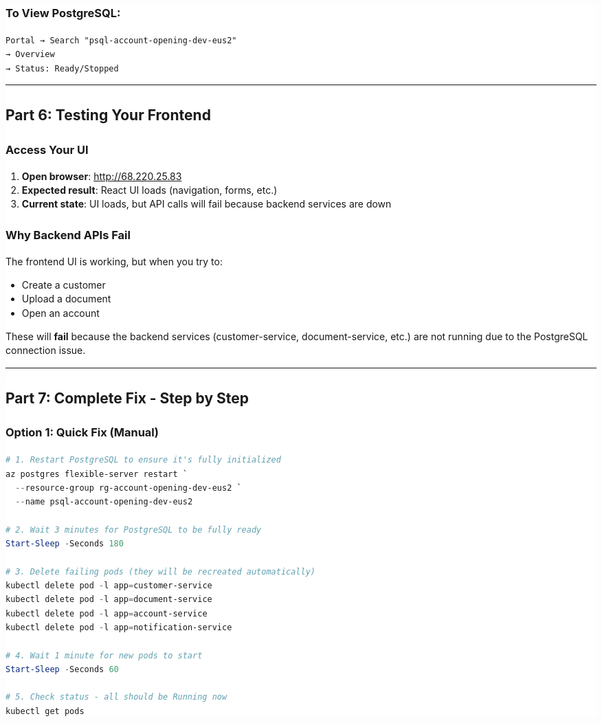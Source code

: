 ### To View PostgreSQL:
```
Portal → Search "psql-account-opening-dev-eus2" 
→ Overview 
→ Status: Ready/Stopped
```

---

## Part 6: Testing Your Frontend

### Access Your UI

1. **Open browser**: http://68.220.25.83
2. **Expected result**: React UI loads (navigation, forms, etc.)
3. **Current state**: UI loads, but API calls will fail because backend services are down

### Why Backend APIs Fail

The frontend UI is working, but when you try to:
- Create a customer
- Upload a document
- Open an account

These will **fail** because the backend services (customer-service, document-service, etc.) are not running due to the PostgreSQL connection issue.

---

## Part 7: Complete Fix - Step by Step

### Option 1: Quick Fix (Manual)

```powershell
# 1. Restart PostgreSQL to ensure it's fully initialized
az postgres flexible-server restart `
  --resource-group rg-account-opening-dev-eus2 `
  --name psql-account-opening-dev-eus2

# 2. Wait 3 minutes for PostgreSQL to be fully ready
Start-Sleep -Seconds 180

# 3. Delete failing pods (they will be recreated automatically)
kubectl delete pod -l app=customer-service
kubectl delete pod -l app=document-service
kubectl delete pod -l app=account-service
kubectl delete pod -l app=notification-service

# 4. Wait 1 minute for new pods to start
Start-Sleep -Seconds 60

# 5. Check status - all should be Running now
kubectl get pods
```
